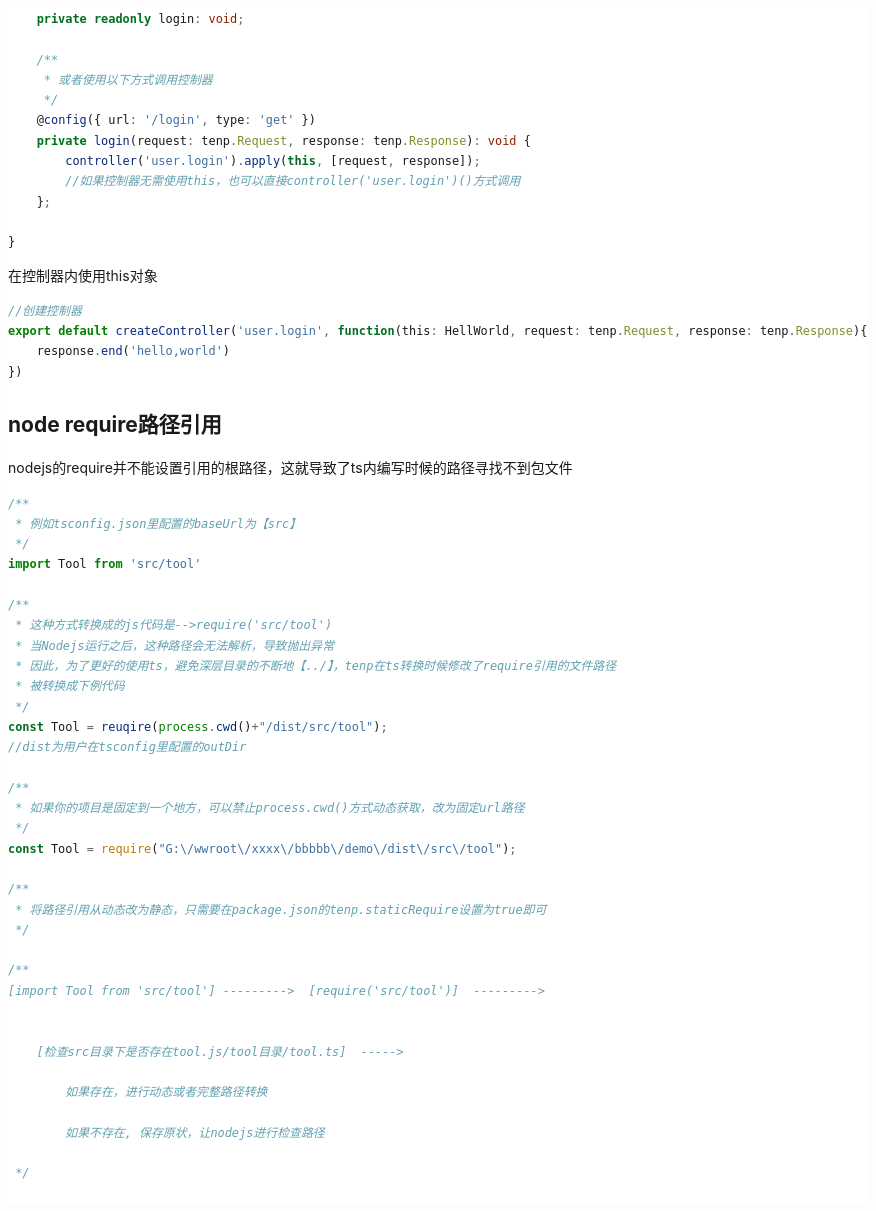 ```typescript
    private readonly login: void;

    /**
     * 或者使用以下方式调用控制器
     */
    @config({ url: '/login', type: 'get' })
    private login(request: tenp.Request, response: tenp.Response): void {
    	controller('user.login').apply(this, [request, response]);
    	//如果控制器无需使用this，也可以直接controller('user.login')()方式调用
    };

}
```
在控制器内使用this对象
```typescript
//创建控制器
export default createController('user.login', function(this: HellWorld, request: tenp.Request, response: tenp.Response){
    response.end('hello,world')
})
```

## node require路径引用
nodejs的require并不能设置引用的根路径，这就导致了ts内编写时候的路径寻找不到包文件

```typescript
/**
 * 例如tsconfig.json里配置的baseUrl为【src】
 */
import Tool from 'src/tool'

/**
 * 这种方式转换成的js代码是-->require('src/tool')
 * 当Nodejs运行之后，这种路径会无法解析，导致抛出异常
 * 因此，为了更好的使用ts，避免深层目录的不断地【../】，tenp在ts转换时候修改了require引用的文件路径
 * 被转换成下例代码
 */
const Tool = reuqire(process.cwd()+"/dist/src/tool");
//dist为用户在tsconfig里配置的outDir

/**
 * 如果你的项目是固定到一个地方，可以禁止process.cwd()方式动态获取，改为固定url路径
 */
const Tool = require("G:\/wwroot\/xxxx\/bbbbb\/demo\/dist\/src\/tool");

/**
 * 将路径引用从动态改为静态，只需要在package.json的tenp.staticRequire设置为true即可
 */

/**
[import Tool from 'src/tool'] --------->  [require('src/tool')]  --------->  

 
	[检查src目录下是否存在tool.js/tool目录/tool.ts]  ----->

		如果存在，进行动态或者完整路径转换

		如果不存在, 保存原状，让nodejs进行检查路径
                    								
 */



```